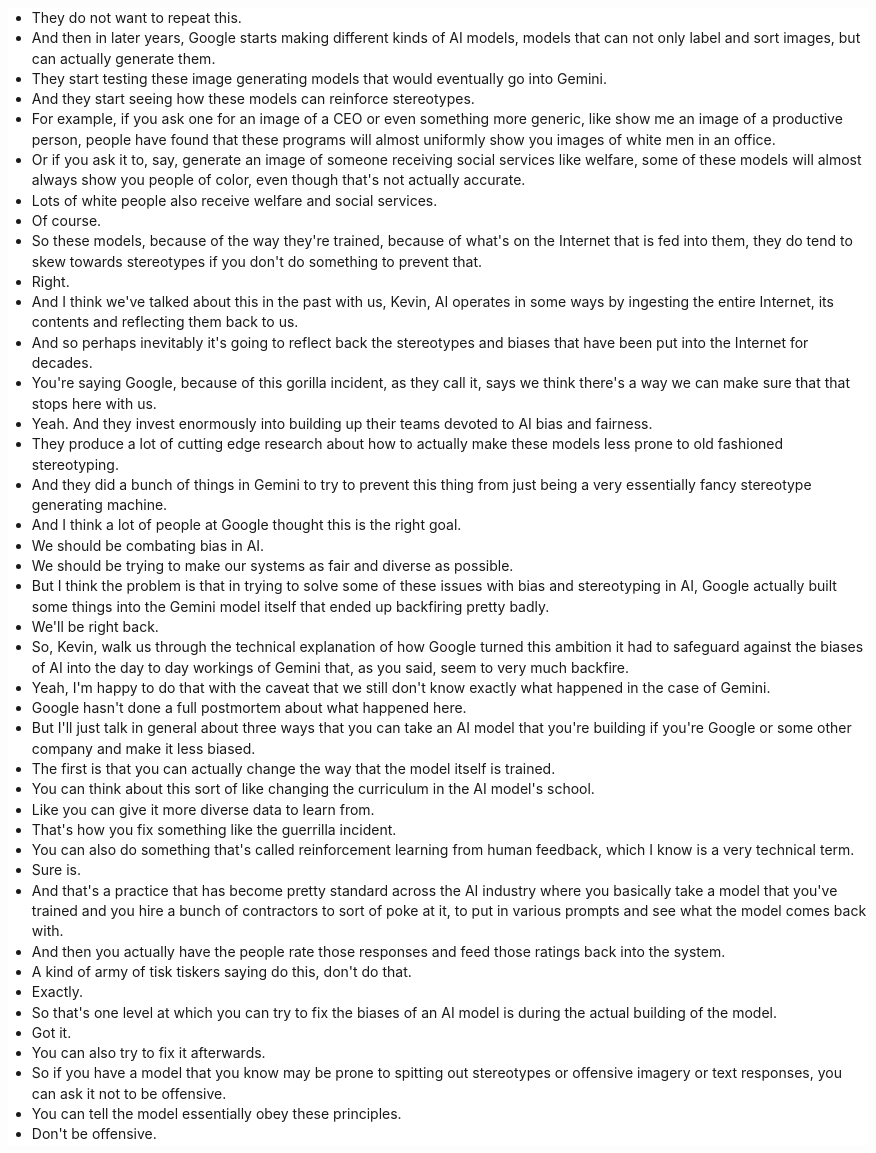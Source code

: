 *  They do not want to repeat this.
*  And then in later years, Google starts making different kinds of AI models, models that can not only label and sort images, but can actually generate them.
*  They start testing these image generating models that would eventually go into Gemini.
*  And they start seeing how these models can reinforce stereotypes.
*  For example, if you ask one for an image of a CEO or even something more generic, like show me an image of a productive person, people have found that these programs will almost uniformly show you images of white men in an office.
*  Or if you ask it to, say, generate an image of someone receiving social services like welfare, some of these models will almost always show you people of color, even though that's not actually accurate.
*  Lots of white people also receive welfare and social services.
*  Of course.
*  So these models, because of the way they're trained, because of what's on the Internet that is fed into them, they do tend to skew towards stereotypes if you don't do something to prevent that.
*  Right.
*  And I think we've talked about this in the past with us, Kevin, AI operates in some ways by ingesting the entire Internet, its contents and reflecting them back to us.
*  And so perhaps inevitably it's going to reflect back the stereotypes and biases that have been put into the Internet for decades.
*  You're saying Google, because of this gorilla incident, as they call it, says we think there's a way we can make sure that that stops here with us.
*  Yeah. And they invest enormously into building up their teams devoted to AI bias and fairness.
*  They produce a lot of cutting edge research about how to actually make these models less prone to old fashioned stereotyping.
*  And they did a bunch of things in Gemini to try to prevent this thing from just being a very essentially fancy stereotype generating machine.
*  And I think a lot of people at Google thought this is the right goal.
*  We should be combating bias in AI.
*  We should be trying to make our systems as fair and diverse as possible.
*  But I think the problem is that in trying to solve some of these issues with bias and stereotyping in AI, Google actually built some things into the Gemini model itself that ended up backfiring pretty badly.
*  We'll be right back.
*  So, Kevin, walk us through the technical explanation of how Google turned this ambition it had to safeguard against the biases of AI into the day to day workings of Gemini that, as you said, seem to very much backfire.
*  Yeah, I'm happy to do that with the caveat that we still don't know exactly what happened in the case of Gemini.
*  Google hasn't done a full postmortem about what happened here.
*  But I'll just talk in general about three ways that you can take an AI model that you're building if you're Google or some other company and make it less biased.
*  The first is that you can actually change the way that the model itself is trained.
*  You can think about this sort of like changing the curriculum in the AI model's school.
*  Like you can give it more diverse data to learn from.
*  That's how you fix something like the guerrilla incident.
*  You can also do something that's called reinforcement learning from human feedback, which I know is a very technical term.
*  Sure is.
*  And that's a practice that has become pretty standard across the AI industry where you basically take a model that you've trained and you hire a bunch of contractors to sort of poke at it, to put in various prompts and see what the model comes back with.
*  And then you actually have the people rate those responses and feed those ratings back into the system.
*  A kind of army of tisk tiskers saying do this, don't do that.
*  Exactly.
*  So that's one level at which you can try to fix the biases of an AI model is during the actual building of the model.
*  Got it.
*  You can also try to fix it afterwards.
*  So if you have a model that you know may be prone to spitting out stereotypes or offensive imagery or text responses, you can ask it not to be offensive.
*  You can tell the model essentially obey these principles.
*  Don't be offensive.